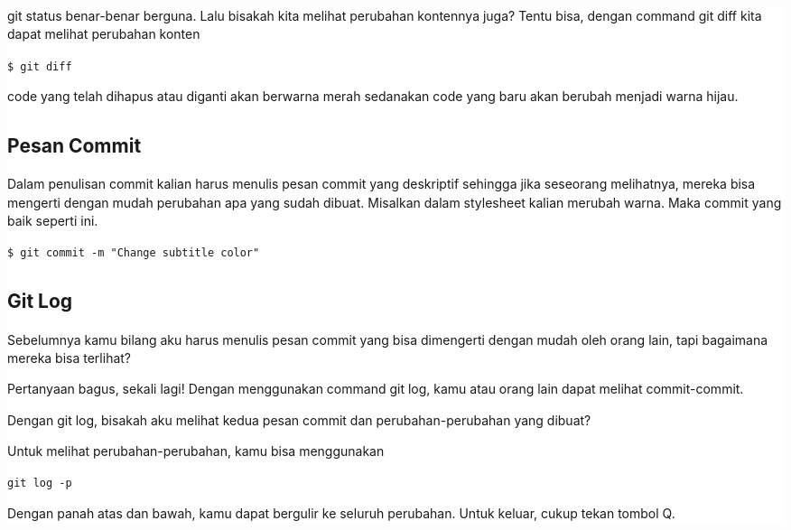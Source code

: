 git status benar-benar berguna. Lalu bisakah kita melihat perubahan kontennya juga? Tentu bisa, dengan command git diff kita dapat melihat perubahan konten

```git
$ git diff
```

code yang telah dihapus atau diganti akan berwarna merah sedanakan code yang baru akan berubah menjadi warna hijau.

## Pesan Commit

Dalam penulisan commit kalian harus menulis pesan commit yang deskriptif sehingga jika seseorang melihatnya, mereka bisa mengerti dengan mudah perubahan apa yang sudah dibuat.
Misalkan dalam stylesheet kalian merubah warna. Maka commit yang baik seperti ini.
```git
$ git commit -m "Change subtitle color"
```

##  Git Log

Sebelumnya kamu bilang aku harus menulis pesan commit yang bisa dimengerti dengan mudah oleh orang lain, tapi bagaimana mereka bisa terlihat?

Pertanyaan bagus, sekali lagi!
Dengan menggunakan command git log, kamu atau orang lain dapat melihat commit-commit.

Dengan git log, bisakah aku melihat kedua pesan commit dan perubahan-perubahan yang dibuat?

Untuk melihat perubahan-perubahan, kamu bisa menggunakan 
```git 
git log -p 
```
Dengan panah atas dan bawah, kamu dapat bergulir ke seluruh perubahan. Untuk keluar, cukup tekan tombol Q.
